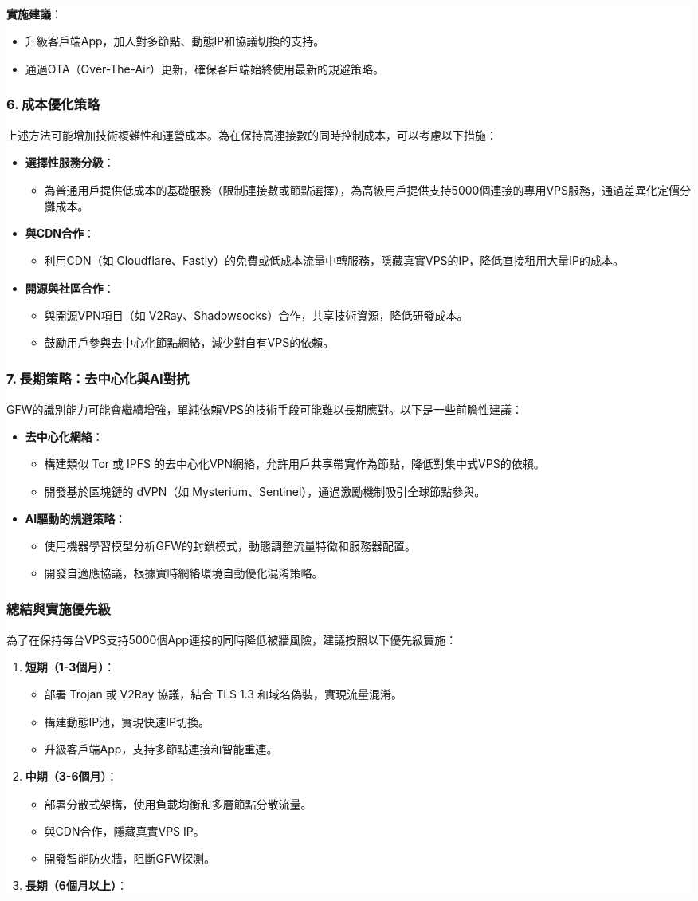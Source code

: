 **實施建議**：

- 升級客戶端App，加入對多節點、動態IP和協議切換的支持。

- 通過OTA（Over-The-Air）更新，確保客戶端始終使用最新的規避策略。


### 6. 成本優化策略

上述方法可能增加技術複雜性和運營成本。為在保持高連接數的同時控制成本，可以考慮以下措施：

- **選擇性服務分級**：

  - 為普通用戶提供低成本的基礎服務（限制連接數或節點選擇），為高級用戶提供支持5000個連接的專用VPS服務，通過差異化定價分攤成本。

- **與CDN合作**：

  - 利用CDN（如 Cloudflare、Fastly）的免費或低成本流量中轉服務，隱藏真實VPS的IP，降低直接租用大量IP的成本。

- **開源與社區合作**：

  - 與開源VPN項目（如 V2Ray、Shadowsocks）合作，共享技術資源，降低研發成本。

  - 鼓勵用戶參與去中心化節點網絡，減少對自有VPS的依賴。


### 7. 長期策略：去中心化與AI對抗

GFW的識別能力可能會繼續增強，單純依賴VPS的技術手段可能難以長期應對。以下是一些前瞻性建議：

- **去中心化網絡**：

  - 構建類似 Tor 或 IPFS 的去中心化VPN網絡，允許用戶共享帶寬作為節點，降低對集中式VPS的依賴。

  - 開發基於區塊鏈的 dVPN（如 Mysterium、Sentinel），通過激勵機制吸引全球節點參與。

- **AI驅動的規避策略**：

  - 使用機器學習模型分析GFW的封鎖模式，動態調整流量特徵和服務器配置。

  - 開發自適應協議，根據實時網絡環境自動優化混淆策略。


### 總結與實施優先級

為了在保持每台VPS支持5000個App連接的同時降低被牆風險，建議按照以下優先級實施：

1. **短期（1-3個月）**：

   - 部署 Trojan 或 V2Ray 協議，結合 TLS 1.3 和域名偽裝，實現流量混淆。

   - 構建動態IP池，實現快速IP切換。

   - 升級客戶端App，支持多節點連接和智能重連。

2. **中期（3-6個月）**：

   - 部署分散式架構，使用負載均衡和多層節點分散流量。

   - 與CDN合作，隱藏真實VPS IP。

   - 開發智能防火牆，阻斷GFW探測。

3. **長期（6個月以上）**：
